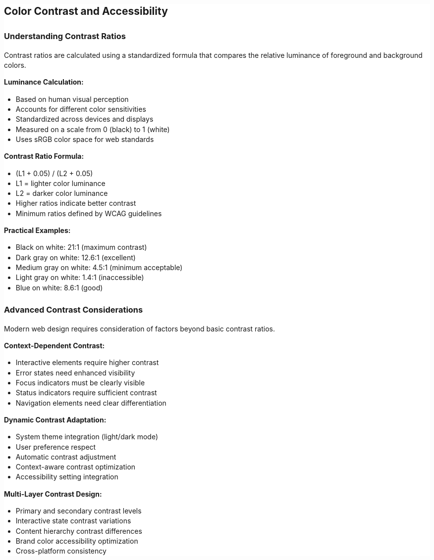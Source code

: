 ## Color Contrast and Accessibility

### Understanding Contrast Ratios

Contrast ratios are calculated using a standardized formula that compares the relative luminance of foreground and background colors.

**Luminance Calculation:**
- Based on human visual perception
- Accounts for different color sensitivities
- Standardized across devices and displays
- Measured on a scale from 0 (black) to 1 (white)
- Uses sRGB color space for web standards

**Contrast Ratio Formula:**
- (L1 + 0.05) / (L2 + 0.05)
- L1 = lighter color luminance
- L2 = darker color luminance
- Higher ratios indicate better contrast
- Minimum ratios defined by WCAG guidelines

**Practical Examples:**
- Black on white: 21:1 (maximum contrast)
- Dark gray on white: 12.6:1 (excellent)
- Medium gray on white: 4.5:1 (minimum acceptable)
- Light gray on white: 1.4:1 (inaccessible)
- Blue on white: 8.6:1 (good)

### Advanced Contrast Considerations

Modern web design requires consideration of factors beyond basic contrast ratios.

**Context-Dependent Contrast:**
- Interactive elements require higher contrast
- Error states need enhanced visibility
- Focus indicators must be clearly visible
- Status indicators require sufficient contrast
- Navigation elements need clear differentiation

**Dynamic Contrast Adaptation:**
- System theme integration (light/dark mode)
- User preference respect
- Automatic contrast adjustment
- Context-aware contrast optimization
- Accessibility setting integration

**Multi-Layer Contrast Design:**
- Primary and secondary contrast levels
- Interactive state contrast variations
- Content hierarchy contrast differences
- Brand color accessibility optimization
- Cross-platform consistency
